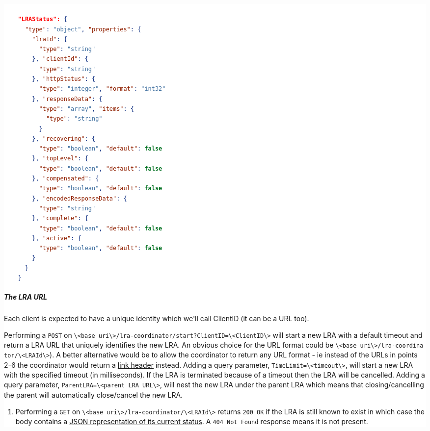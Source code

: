 ``` json

    "LRAStatus": {
      "type": "object", "properties": {
        "lraId": {
          "type": "string"
        }, "clientId": {
          "type": "string"
        }, "httpStatus": {
          "type": "integer", "format": "int32"
        }, "responseData": {
          "type": "array", "items": {
            "type": "string"
          }
        }, "recovering": {
          "type": "boolean", "default": false
        }, "topLevel": {
          "type": "boolean", "default": false
        }, "compensated": {
          "type": "boolean", "default": false
        }, "encodedResponseData": {
          "type": "string"
        }, "complete": {
          "type": "boolean", "default": false
        }, "active": {
          "type": "boolean", "default": false
        }
      }
    }
```

##### The LRA URL

Each client is expected to have a unique identity which we'll call ClientID
(it can be a URL too).

Performing a `POST` on `\<base uri\>/lra-coordinator/start?ClientID=\<ClientID\>`
will start a new LRA with a default timeout and return a LRA URL that
uniquely identifies the new LRA. An obvious choice for the URL format could
be `\<base uri\>/lra-coordinator/\<LRAId\>`). A better alternative would 
be to allow the coordinator to return any URL format - ie instead of the
URLs in points 2-6 the coordinator would return a
[link header](https://tools.ietf.org/html/rfc5988)
instead. Adding a query parameter, `TimeLimit=\<timeout\>`, will start
a new LRA with the specified timeout (in milliseconds). If the LRA is
terminated because of a timeout then the LRA will be cancelled. Adding
a query parameter, `ParentLRA=\<parent LRA URL\>`, will nest the new LRA
under the parent LRA which means that closing/cancelling the parent will
automatically close/cancel the new LRA.

<a name="proposed-change"></a>

1. Performing a `GET` on `\<base uri\>/lra-coordinator/\<LRAId\>`
   returns `200 OK` if the LRA is still known to exist in which case the body
   contains a [JSON representation of its current status](#status-format).
   A `404 Not Found` response means it is not present.
